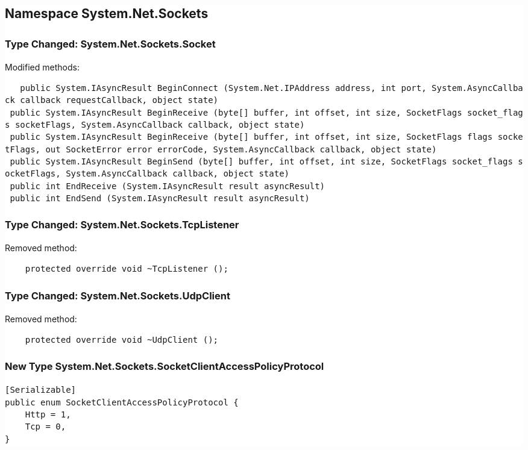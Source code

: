</div> 

</div> 
 <div> 
<h2>Namespace System.Net.Sockets</h2>
 <div>
<h3>Type Changed: System.Net.Sockets.Socket</h3>
<p>Modified methods:</p>
<pre>
<div data-is-breaking="">	public System.IAsyncResult BeginConnect (System.Net.IPAddress address, int port, System.AsyncCallback <span class='removed removed-inline removed-breaking-inline'>callback</span> <span class='added '>requestCallback</span>, object state)
</div><div data-is-breaking="">	public System.IAsyncResult BeginReceive (byte[] buffer, int offset, int size, SocketFlags <span class='removed removed-inline removed-breaking-inline'>socket_flags</span> <span class='added '>socketFlags</span>, System.AsyncCallback callback, object state)
</div><div data-is-breaking="">	public System.IAsyncResult BeginReceive (byte[] buffer, int offset, int size, SocketFlags <span class='removed removed-inline removed-breaking-inline'>flags</span> <span class='added '>socketFlags</span>, out SocketError <span class='removed removed-inline removed-breaking-inline'>error</span> <span class='added '>errorCode</span>, System.AsyncCallback callback, object state)
</div><div data-is-breaking="">	public System.IAsyncResult BeginSend (byte[] buffer, int offset, int size, SocketFlags <span class='removed removed-inline removed-breaking-inline'>socket_flags</span> <span class='added '>socketFlags</span>, System.AsyncCallback callback, object state)
</div><div data-is-breaking="">	public int EndReceive (System.IAsyncResult <span class='removed removed-inline removed-breaking-inline'>result</span> <span class='added '>asyncResult</span>)
</div><div data-is-breaking="">	public int EndSend (System.IAsyncResult <span class='removed removed-inline removed-breaking-inline'>result</span> <span class='added '>asyncResult</span>)
</div></pre>

</div> 
 <div>
<h3>Type Changed: System.Net.Sockets.TcpListener</h3>
<p>Removed method:</p>

<pre>
	<span class='removed removed-method breaking' data-is-breaking="">protected override void ~TcpListener ();</span>
</pre>

</div> 
 <div>
<h3>Type Changed: System.Net.Sockets.UdpClient</h3>
<p>Removed method:</p>

<pre>
	<span class='removed removed-method breaking' data-is-breaking="">protected override void ~UdpClient ();</span>
</pre>

</div> 
<div> 
<h3>New Type System.Net.Sockets.SocketClientAccessPolicyProtocol</h3>
<pre class='added' data-is-non-breaking="">
[Serializable]
public enum SocketClientAccessPolicyProtocol {
	<span class='added added-field ' data-is-non-breaking="">Http = 1,</span>
	<span class='added added-field ' data-is-non-breaking="">Tcp = 0,</span>
}
</pre>
</div> 
